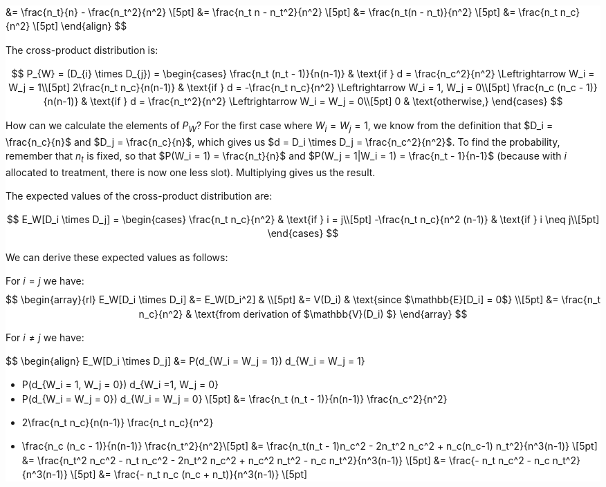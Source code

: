 &= \frac{n_t}{n} - \frac{n_t^2}{n^2} \\[5pt]
&= \frac{n_t n - n_t^2}{n^2} \\[5pt]
&= \frac{n_t(n - n_t)}{n^2} \\[5pt]
&= \frac{n_t n_c}{n^2} \\[5pt]
\end{align}
$$

The cross-product distribution is:

$$
P_{W} = (D_{i} \times D_{j}) =
\begin{cases} 
\frac{n_t (n_t - 1)}{n(n-1)} & 
\text{if } d = \frac{n_c^2}{n^2} \Leftrightarrow W_i = W_j = 1\\[5pt]
2\frac{n_t n_c}{n(n-1)} & 
\text{if } d = -\frac{n_t n_c}{n^2} \Leftrightarrow W_i = 1, W_j = 0\\[5pt]
\frac{n_c (n_c - 1)}{n(n-1)} & 
\text{if } d = \frac{n_t^2}{n^2} \Leftrightarrow W_i = W_j = 0\\[5pt]
0 & 
\text{otherwise,}
\end{cases}
$$

How can we calculate the elements of $P_W$? For the first case where $W_i = W_j = 1$, we know from the definition that $D_i = \frac{n_c}{n}$ and $D_j = \frac{n_c}{n}$, which gives us $d = D_i \times D_j = \frac{n_c^2}{n^2}$. To find the probability, remember that $n_t$ is fixed, so that $P(W_i = 1) = \frac{n_t}{n}$ and $P(W_j = 1|W_i = 1) = \frac{n_t - 1}{n-1}$ (because with $i$ allocated to treatment, there is now one less slot). Multiplying gives us the result.

The expected values of the cross-product distribution are: 

$$ 
E_W[D_i \times D_j] = 
\begin{cases} 
\frac{n_t n_c}{n^2} & \text{if } i = j\\[5pt]
-\frac{n_t n_c}{n^2 (n-1)} & \text{if } i \neq j\\[5pt]
\end{cases}
$$

We can derive these expected values as follows:

For $i = j$ we have:
$$
\begin{array}{rl}
E_W[D_i \times D_i]
&= E_W[D_i^2] & \\[5pt]
&= V(D_i) & \text{since $\mathbb{E}[D_i] = 0$} \\[5pt]
&= \frac{n_t n_c}{n^2} & \text{from derivation of $\mathbb{V}(D_i)
$}
\end{array}
$$


For $i \neq j$ we have:

$$
\begin{align}
E_W[D_i \times D_j]
&= P(d_{W_i = W_j = 1}) d_{W_i = W_j = 1}
+ P(d_{W_i = 1, W_j = 0}) d_{W_i =1,  W_j = 0}
+ P(d_{W_i = W_j = 0}) d_{W_i = W_j = 0} \\[5pt]
&= \frac{n_t (n_t - 1)}{n(n-1)} \frac{n_c^2}{n^2}
- 2\frac{n_t n_c}{n(n-1)} \frac{n_t n_c}{n^2}
+ \frac{n_c (n_c - 1)}{n(n-1)} \frac{n_t^2}{n^2}\\[5pt]
&= \frac{n_t(n_t - 1)n_c^2 - 2n_t^2 n_c^2 + n_c(n_c-1) n_t^2}{n^3(n-1)} \\[5pt]
&= \frac{n_t^2 n_c^2 - n_t n_c^2 - 2n_t^2 n_c^2 + n_c^2 n_t^2 - n_c n_t^2}{n^3(n-1)} \\[5pt]
&= \frac{- n_t n_c^2 - n_c n_t^2}{n^3(n-1)} \\[5pt]
&= \frac{- n_t n_c (n_c + n_t)}{n^3(n-1)} \\[5pt]

[^fixed_values]: We need sample sized and potential outcomes to be fixed so that $\mathbb{E}[D_i n] = \mathbb{E}[D_i]\mathbb{E}[n]$, which is not true in general. It is true if $D_i$ and $n$ are independent, and one way to ensure they are independent is for $n$ and all other variables within the sum to be constants.